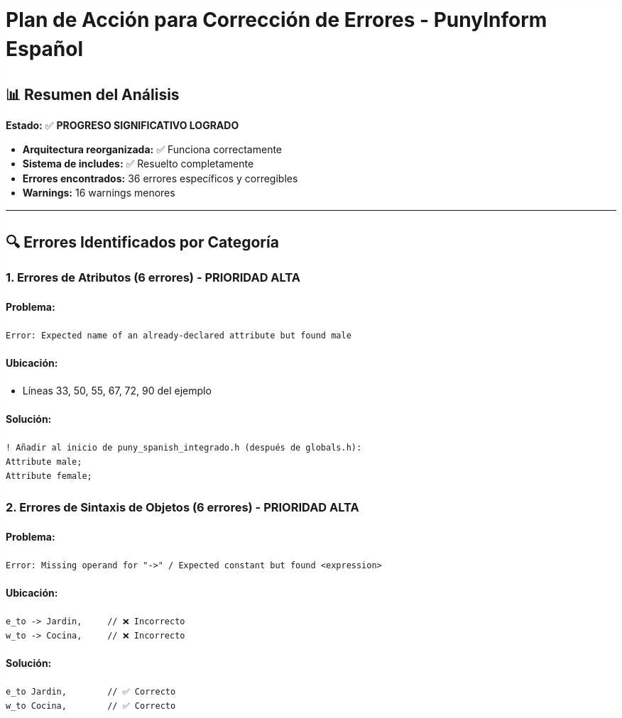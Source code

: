 # Plan de Acción para Corrección de Errores - PunyInform Español

## 📊 Resumen del Análisis

**Estado:** ✅ **PROGRESO SIGNIFICATIVO LOGRADO**
- **Arquitectura reorganizada:** ✅ Funciona correctamente
- **Sistema de includes:** ✅ Resuelto completamente
- **Errores encontrados:** 36 errores específicos y corregibles
- **Warnings:** 16 warnings menores

---

## 🔍 Errores Identificados por Categoría

### 1. **Errores de Atributos (6 errores) - PRIORIDAD ALTA**

#### Problema:
```
Error: Expected name of an already-declared attribute but found male
```

#### Ubicación:
- Líneas 33, 50, 55, 67, 72, 90 del ejemplo

#### Solución:
```inform6
! Añadir al inicio de puny_spanish_integrado.h (después de globals.h):
Attribute male;
Attribute female;
```

### 2. **Errores de Sintaxis de Objetos (6 errores) - PRIORIDAD ALTA**

#### Problema:
```
Error: Missing operand for "->" / Expected constant but found <expression>
```

#### Ubicación:
```inform6
e_to -> Jardin,     // ❌ Incorrecto
w_to -> Cocina,     // ❌ Incorrecto
```

#### Solución:
```inform6
e_to Jardin,        // ✅ Correcto
w_to Cocina,        // ✅ Correcto
```
